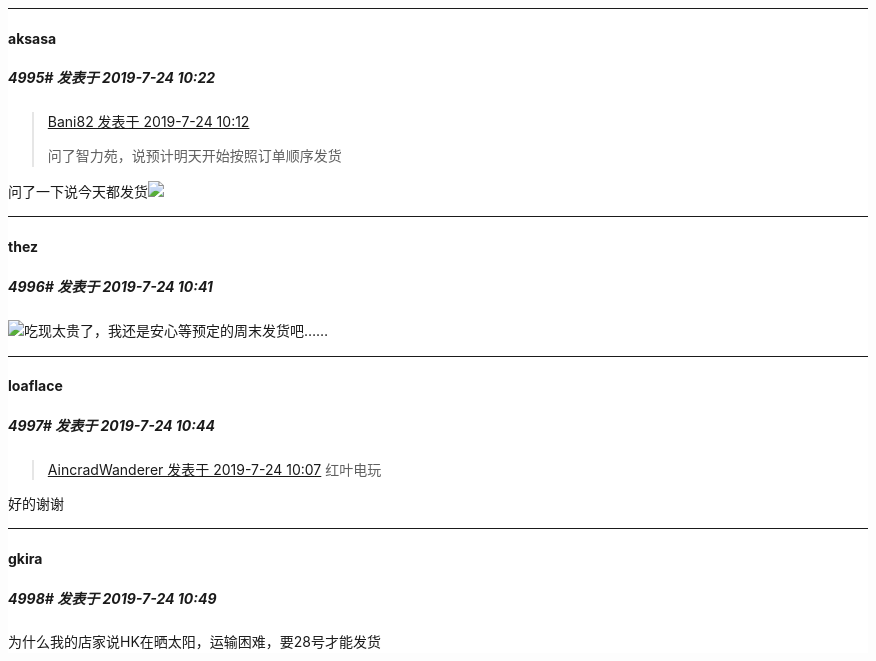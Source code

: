 





-----

####  aksasa  
##### 4995#       发表于 2019-7-24 10:22



<blockquote><a href="httphttps://bbs.saraba1st.com/2b/forum.php?mod=redirect&amp;goto=findpost&amp;pid=44638301&amp;ptid=1810654" target="_blank">Bani82 发表于 2019-7-24 10:12</a>

问了智力苑，说预计明天开始按照订单顺序发货</blockquote>
问了一下说今天都发货<img src="https://static.saraba1st.com/image/smiley/face2017/001.png" referrerpolicy="no-referrer">







-----

####  thez  
##### 4996#       发表于 2019-7-24 10:41



<img src="https://static.saraba1st.com/image/smiley/face2017/001.png" referrerpolicy="no-referrer">吃现太贵了，我还是安心等预定的周末发货吧……







-----

####  loaflace  
##### 4997#       发表于 2019-7-24 10:44



<blockquote><a href="httphttps://bbs.saraba1st.com/2b/forum.php?mod=redirect&amp;goto=findpost&amp;pid=44638244&amp;ptid=1810654" target="_blank">AincradWanderer 发表于 2019-7-24 10:07</a>
红叶电玩</blockquote>
好的谢谢







-----

####  gkira  
##### 4998#       发表于 2019-7-24 10:49




为什么我的店家说HK在晒太阳，运输困难，要28号才能发货
